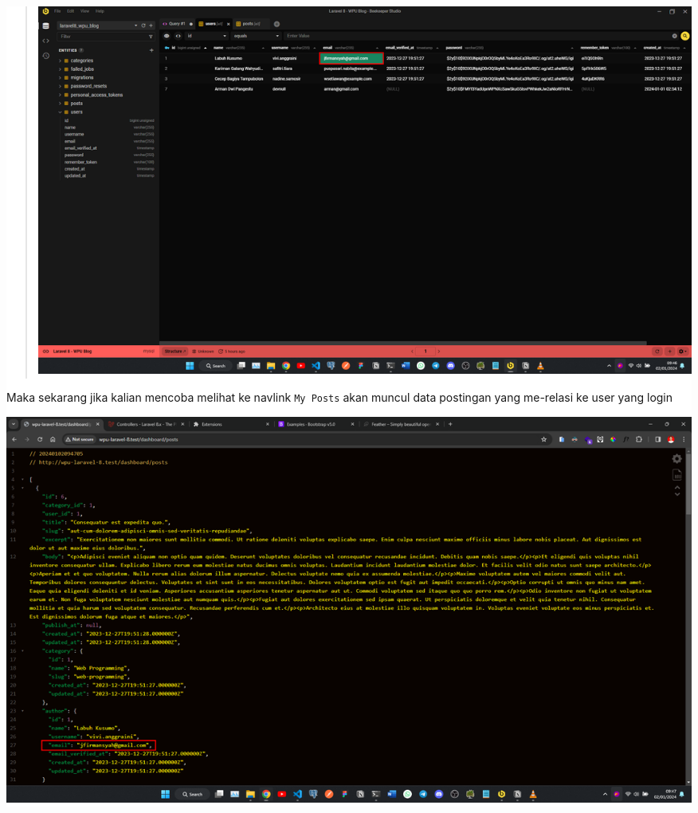 >
> ![Change Domain](assets/change-domain.png)

Maka sekarang jika kalian mencoba melihat ke navlink `My Posts` akan muncul data postingan yang me-relasi ke user yang login

![Relation Post](assets/relation-post.png)
